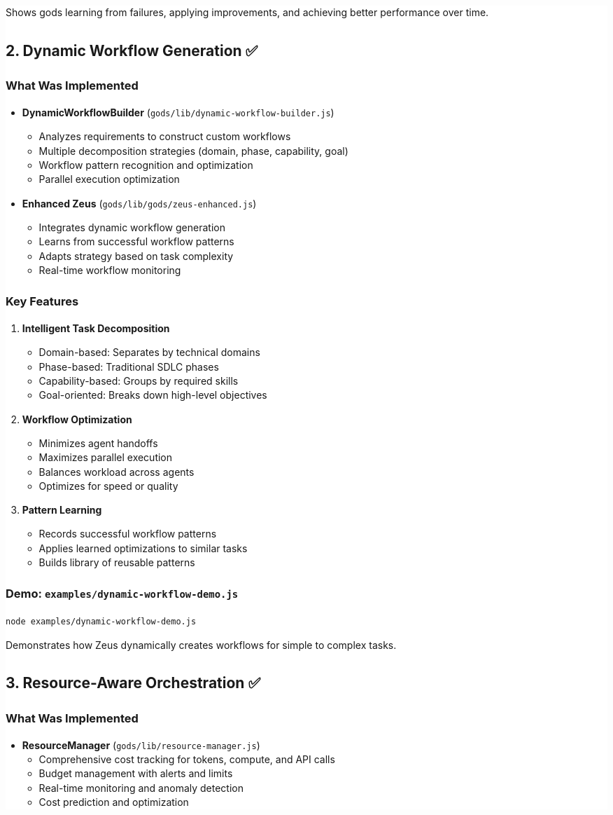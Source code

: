 Shows gods learning from failures, applying improvements, and achieving better performance over time.

## 2. Dynamic Workflow Generation ✅

### What Was Implemented

- **DynamicWorkflowBuilder** (`gods/lib/dynamic-workflow-builder.js`)
  - Analyzes requirements to construct custom workflows
  - Multiple decomposition strategies (domain, phase, capability, goal)
  - Workflow pattern recognition and optimization
  - Parallel execution optimization

- **Enhanced Zeus** (`gods/lib/gods/zeus-enhanced.js`)
  - Integrates dynamic workflow generation
  - Learns from successful workflow patterns
  - Adapts strategy based on task complexity
  - Real-time workflow monitoring

### Key Features

1. **Intelligent Task Decomposition**
   - Domain-based: Separates by technical domains
   - Phase-based: Traditional SDLC phases
   - Capability-based: Groups by required skills
   - Goal-oriented: Breaks down high-level objectives

2. **Workflow Optimization**
   - Minimizes agent handoffs
   - Maximizes parallel execution
   - Balances workload across agents
   - Optimizes for speed or quality

3. **Pattern Learning**
   - Records successful workflow patterns
   - Applies learned optimizations to similar tasks
   - Builds library of reusable patterns

### Demo: `examples/dynamic-workflow-demo.js`

```bash
node examples/dynamic-workflow-demo.js
```

Demonstrates how Zeus dynamically creates workflows for simple to complex tasks.

## 3. Resource-Aware Orchestration ✅

### What Was Implemented

- **ResourceManager** (`gods/lib/resource-manager.js`)
  - Comprehensive cost tracking for tokens, compute, and API calls
  - Budget management with alerts and limits
  - Real-time monitoring and anomaly detection
  - Cost prediction and optimization
